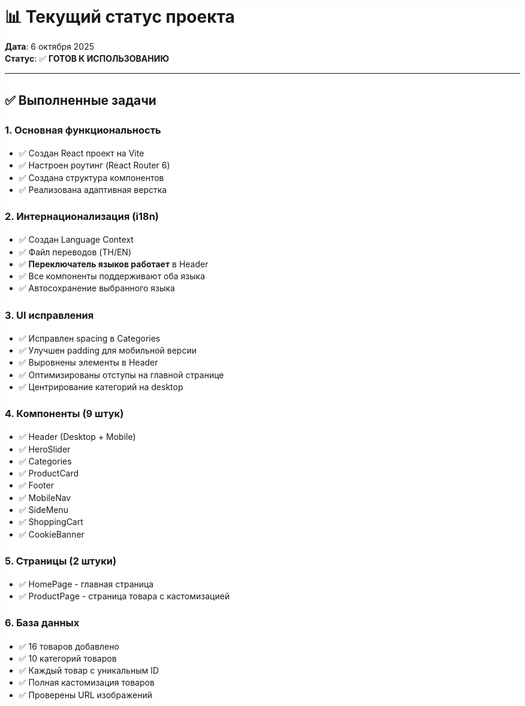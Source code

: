 # 📊 Текущий статус проекта

**Дата**: 6 октября 2025  
**Статус**: ✅ **ГОТОВ К ИСПОЛЬЗОВАНИЮ**

---

## ✅ Выполненные задачи

### 1. Основная функциональность
- ✅ Создан React проект на Vite
- ✅ Настроен роутинг (React Router 6)
- ✅ Создана структура компонентов
- ✅ Реализована адаптивная верстка

### 2. Интернационализация (i18n)
- ✅ Создан Language Context
- ✅ Файл переводов (TH/EN)
- ✅ **Переключатель языков работает** в Header
- ✅ Все компоненты поддерживают оба языка
- ✅ Автосохранение выбранного языка

### 3. UI исправления
- ✅ Исправлен spacing в Categories
- ✅ Улучшен padding для мобильной версии
- ✅ Выровнены элементы в Header
- ✅ Оптимизированы отступы на главной странице
- ✅ Центрирование категорий на desktop

### 4. Компоненты (9 штук)
- ✅ Header (Desktop + Mobile)
- ✅ HeroSlider
- ✅ Categories
- ✅ ProductCard
- ✅ Footer
- ✅ MobileNav
- ✅ SideMenu
- ✅ ShoppingCart
- ✅ CookieBanner

### 5. Страницы (2 штуки)
- ✅ HomePage - главная страница
- ✅ ProductPage - страница товара с кастомизацией

### 6. База данных
- ✅ 16 товаров добавлено
- ✅ 10 категорий товаров
- ✅ Каждый товар с уникальным ID
- ✅ Полная кастомизация товаров
- ✅ Проверены URL изображений
